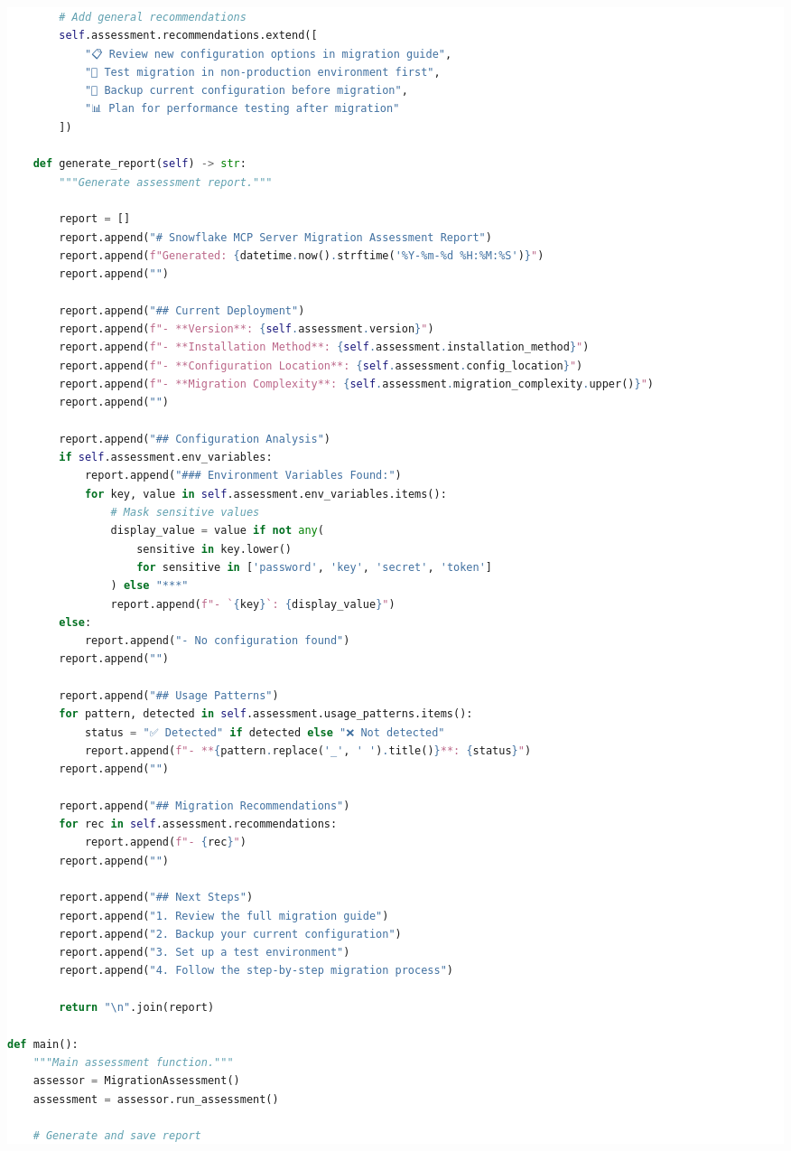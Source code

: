 ```python
        # Add general recommendations
        self.assessment.recommendations.extend([
            "📋 Review new configuration options in migration guide",
            "🧪 Test migration in non-production environment first",
            "💾 Backup current configuration before migration",
            "📊 Plan for performance testing after migration"
        ])
    
    def generate_report(self) -> str:
        """Generate assessment report."""
        
        report = []
        report.append("# Snowflake MCP Server Migration Assessment Report")
        report.append(f"Generated: {datetime.now().strftime('%Y-%m-%d %H:%M:%S')}")
        report.append("")
        
        report.append("## Current Deployment")
        report.append(f"- **Version**: {self.assessment.version}")
        report.append(f"- **Installation Method**: {self.assessment.installation_method}")
        report.append(f"- **Configuration Location**: {self.assessment.config_location}")
        report.append(f"- **Migration Complexity**: {self.assessment.migration_complexity.upper()}")
        report.append("")
        
        report.append("## Configuration Analysis")
        if self.assessment.env_variables:
            report.append("### Environment Variables Found:")
            for key, value in self.assessment.env_variables.items():
                # Mask sensitive values
                display_value = value if not any(
                    sensitive in key.lower() 
                    for sensitive in ['password', 'key', 'secret', 'token']
                ) else "***"
                report.append(f"- `{key}`: {display_value}")
        else:
            report.append("- No configuration found")
        report.append("")
        
        report.append("## Usage Patterns")
        for pattern, detected in self.assessment.usage_patterns.items():
            status = "✅ Detected" if detected else "❌ Not detected"
            report.append(f"- **{pattern.replace('_', ' ').title()}**: {status}")
        report.append("")
        
        report.append("## Migration Recommendations")
        for rec in self.assessment.recommendations:
            report.append(f"- {rec}")
        report.append("")
        
        report.append("## Next Steps")
        report.append("1. Review the full migration guide")
        report.append("2. Backup your current configuration")
        report.append("3. Set up a test environment")
        report.append("4. Follow the step-by-step migration process")
        
        return "\n".join(report)

def main():
    """Main assessment function."""
    assessor = MigrationAssessment()
    assessment = assessor.run_assessment()
    
    # Generate and save report
```